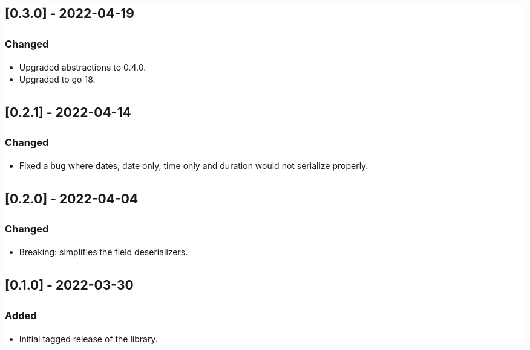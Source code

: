 ## [0.3.0] - 2022-04-19

### Changed

- Upgraded abstractions to 0.4.0.
- Upgraded to go 18.

## [0.2.1] - 2022-04-14

### Changed

- Fixed a bug where dates, date only, time only and duration would not serialize properly.

## [0.2.0] - 2022-04-04

### Changed

- Breaking: simplifies the field deserializers.

## [0.1.0] - 2022-03-30

### Added

- Initial tagged release of the library.

